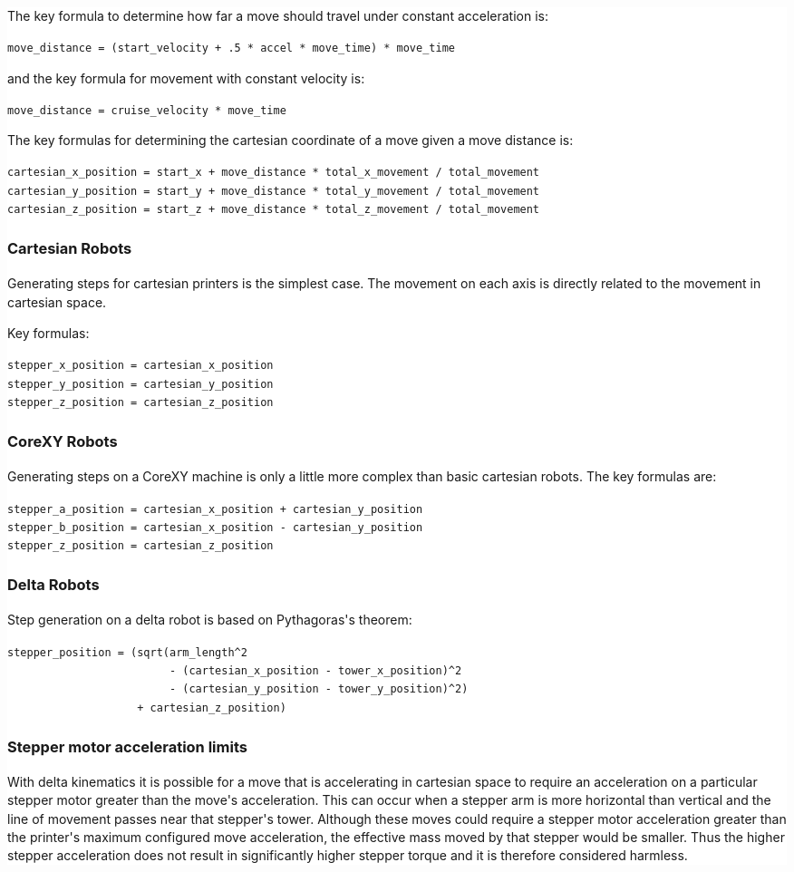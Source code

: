 The key formula to determine how far a move should travel under constant acceleration is:

```
move_distance = (start_velocity + .5 * accel * move_time) * move_time
```

and the key formula for movement with constant velocity is:

```
move_distance = cruise_velocity * move_time
```

The key formulas for determining the cartesian coordinate of a move given a move distance is:

```
cartesian_x_position = start_x + move_distance * total_x_movement / total_movement
cartesian_y_position = start_y + move_distance * total_y_movement / total_movement
cartesian_z_position = start_z + move_distance * total_z_movement / total_movement
```

### Cartesian Robots

Generating steps for cartesian printers is the simplest case. The movement on each axis is directly related to the movement in cartesian space.

Key formulas:

```
stepper_x_position = cartesian_x_position
stepper_y_position = cartesian_y_position
stepper_z_position = cartesian_z_position
```

### CoreXY Robots

Generating steps on a CoreXY machine is only a little more complex than basic cartesian robots. The key formulas are:

```
stepper_a_position = cartesian_x_position + cartesian_y_position
stepper_b_position = cartesian_x_position - cartesian_y_position
stepper_z_position = cartesian_z_position
```

### Delta Robots

Step generation on a delta robot is based on Pythagoras's theorem:

```
stepper_position = (sqrt(arm_length^2
                         - (cartesian_x_position - tower_x_position)^2
                         - (cartesian_y_position - tower_y_position)^2)
                    + cartesian_z_position)
```

### Stepper motor acceleration limits

With delta kinematics it is possible for a move that is accelerating in cartesian space to require an acceleration on a particular stepper motor greater than the move's acceleration. This can occur when a stepper arm is more horizontal than vertical and the line of movement passes near that stepper's tower. Although these moves could require a stepper motor acceleration greater than the printer's maximum configured move acceleration, the effective mass moved by that stepper would be smaller. Thus the higher stepper acceleration does not result in significantly higher stepper torque and it is therefore considered harmless.
